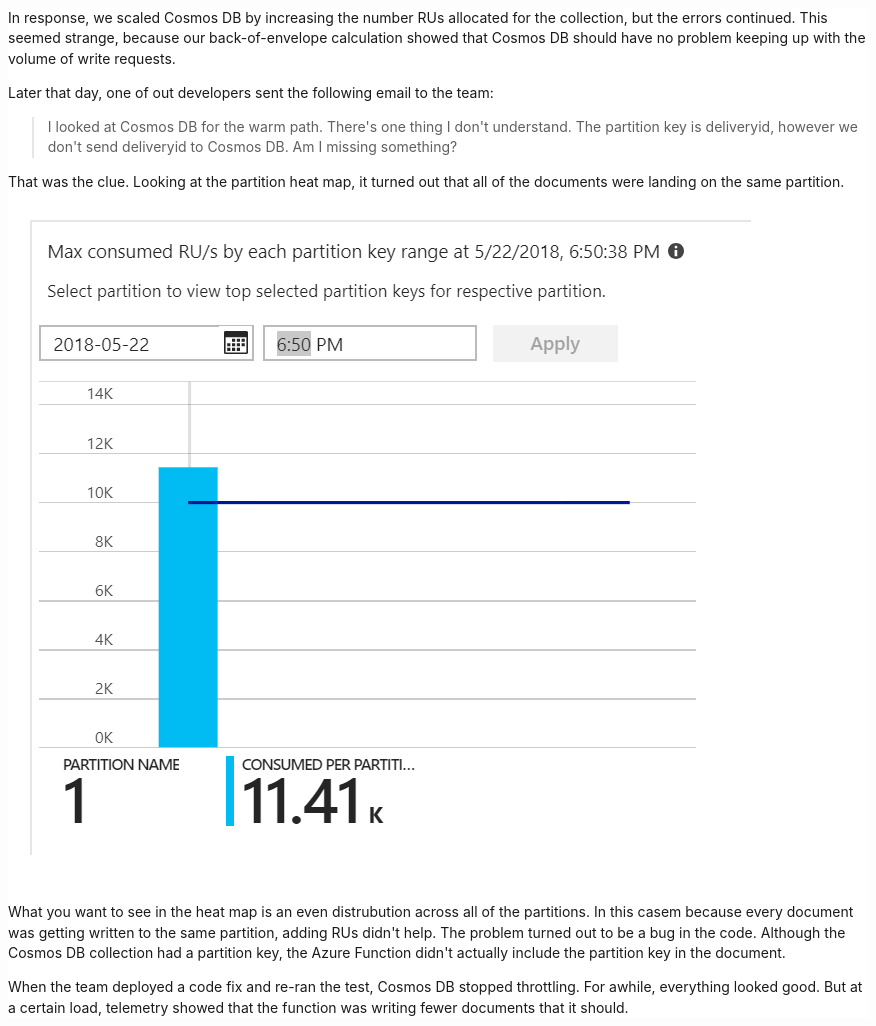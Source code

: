In response, we scaled Cosmos DB by increasing the number RUs allocated for the collection, but the errors continued. This seemed strange, because our back-of-envelope calculation showed that Cosmos DB should have no problem keeping up with the volume of write requests. 

Later that day, one of out developers sent the following email to the team:

> I looked at Cosmos DB for the warm path. There's one thing I don't understand. The partition key is deliveryid, however we don't send deliveryid to Cosmos DB. Am I missing something?

That was the clue. Looking at the partition heat map, it turned out that all of the documents were landing on the same partition. 

![](./_images/cosmosdb-partitions.png)

What you want to see in the heat map is an even distrubution across all of the partitions. In this casem because every document was getting written to the same partition, adding RUs didn't help. The problem turned out to be a bug in the code. Although the Cosmos DB collection had a partition key, the Azure Function didn't actually include the partition key in the document.

When the team deployed a code fix and re-ran the test, Cosmos DB stopped throttling.
For awhile, everything looked good. But at a certain load, telemetry showed that the function was writing fewer documents that it should.
